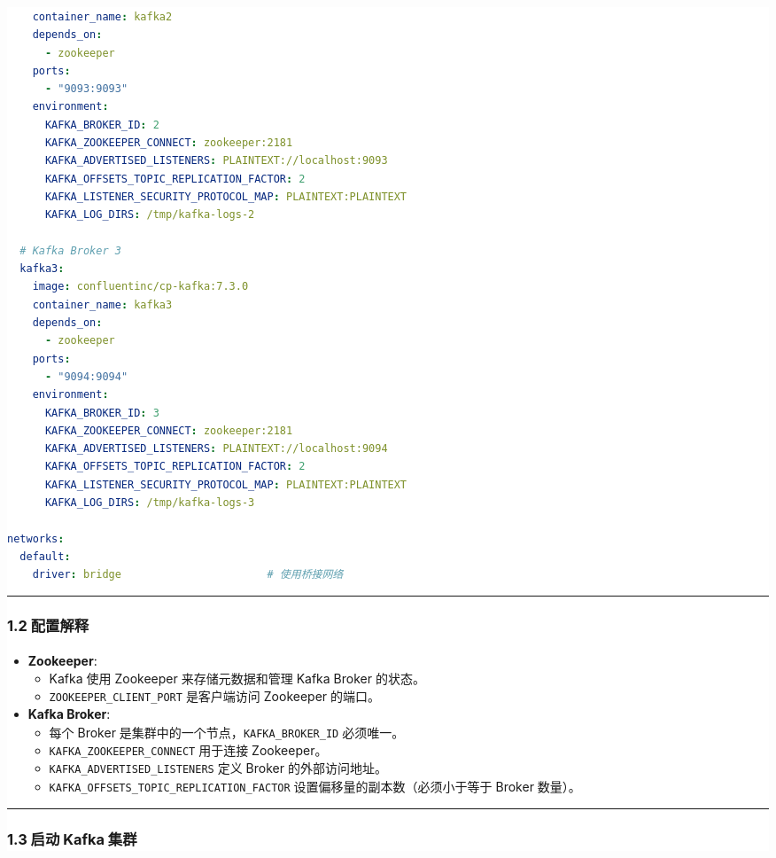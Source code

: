 ```yaml
    container_name: kafka2
    depends_on:
      - zookeeper
    ports:
      - "9093:9093"
    environment:
      KAFKA_BROKER_ID: 2
      KAFKA_ZOOKEEPER_CONNECT: zookeeper:2181
      KAFKA_ADVERTISED_LISTENERS: PLAINTEXT://localhost:9093
      KAFKA_OFFSETS_TOPIC_REPLICATION_FACTOR: 2
      KAFKA_LISTENER_SECURITY_PROTOCOL_MAP: PLAINTEXT:PLAINTEXT
      KAFKA_LOG_DIRS: /tmp/kafka-logs-2

  # Kafka Broker 3
  kafka3:
    image: confluentinc/cp-kafka:7.3.0
    container_name: kafka3
    depends_on:
      - zookeeper
    ports:
      - "9094:9094"
    environment:
      KAFKA_BROKER_ID: 3
      KAFKA_ZOOKEEPER_CONNECT: zookeeper:2181
      KAFKA_ADVERTISED_LISTENERS: PLAINTEXT://localhost:9094
      KAFKA_OFFSETS_TOPIC_REPLICATION_FACTOR: 2
      KAFKA_LISTENER_SECURITY_PROTOCOL_MAP: PLAINTEXT:PLAINTEXT
      KAFKA_LOG_DIRS: /tmp/kafka-logs-3

networks:
  default:
    driver: bridge                       # 使用桥接网络
```

------

### **1.2 配置解释**

- **Zookeeper**:
  - Kafka 使用 Zookeeper 来存储元数据和管理 Kafka Broker 的状态。
  - `ZOOKEEPER_CLIENT_PORT` 是客户端访问 Zookeeper 的端口。
- **Kafka Broker**:
  - 每个 Broker 是集群中的一个节点，`KAFKA_BROKER_ID` 必须唯一。
  - `KAFKA_ZOOKEEPER_CONNECT` 用于连接 Zookeeper。
  - `KAFKA_ADVERTISED_LISTENERS` 定义 Broker 的外部访问地址。
  - `KAFKA_OFFSETS_TOPIC_REPLICATION_FACTOR` 设置偏移量的副本数（必须小于等于 Broker 数量）。

------

### **1.3 启动 Kafka 集群**
